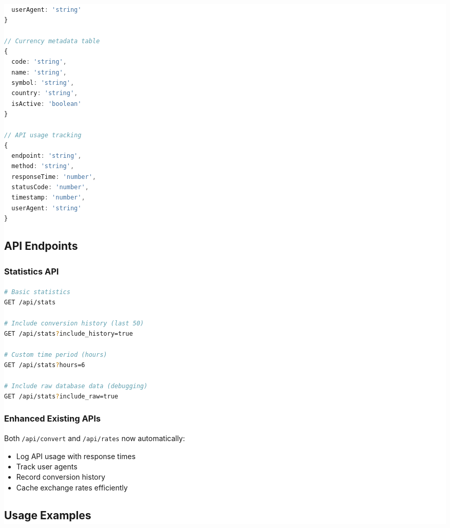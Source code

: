 ```typescript
  userAgent: 'string'
}

// Currency metadata table
{
  code: 'string',
  name: 'string',
  symbol: 'string',
  country: 'string',
  isActive: 'boolean'
}

// API usage tracking
{
  endpoint: 'string',
  method: 'string',
  responseTime: 'number',
  statusCode: 'number',
  timestamp: 'number',
  userAgent: 'string'
}
```

## API Endpoints

### Statistics API

```bash
# Basic statistics
GET /api/stats

# Include conversion history (last 50)
GET /api/stats?include_history=true

# Custom time period (hours)
GET /api/stats?hours=6

# Include raw database data (debugging)
GET /api/stats?include_raw=true
```

### Enhanced Existing APIs

Both `/api/convert` and `/api/rates` now automatically:
- Log API usage with response times
- Track user agents
- Record conversion history
- Cache exchange rates efficiently

## Usage Examples
